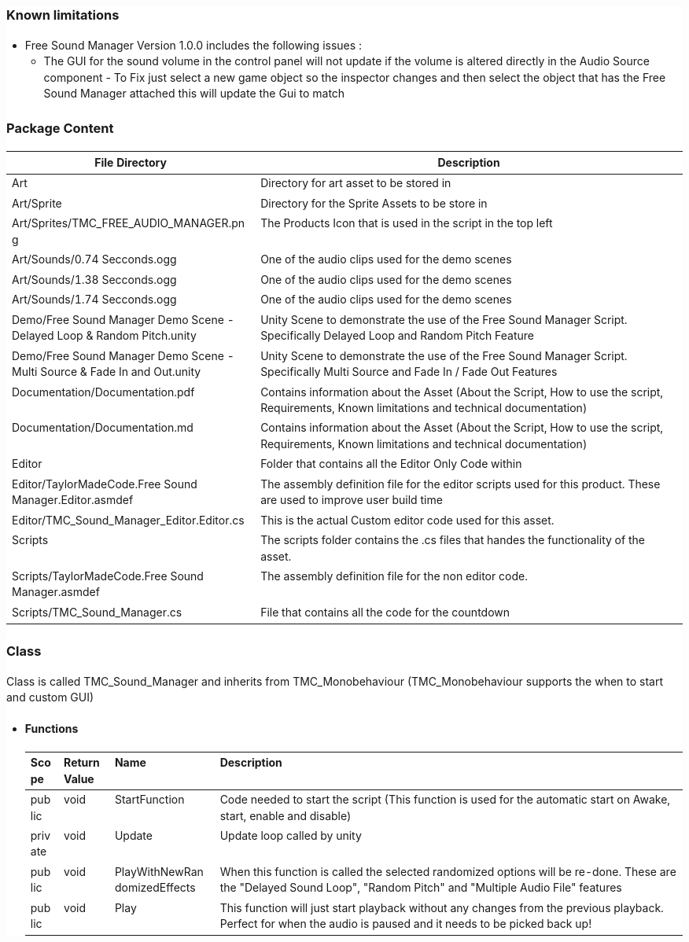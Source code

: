 ### Known limitations
- Free Sound Manager Version 1.0.0 includes the following issues :
   - The GUI for the sound volume in the control panel will not update if the volume is altered directly in the Audio Source component - To Fix just select a new game object so the inspector changes and then select the object that has the Free Sound Manager attached this will update the Gui to match

### Package Content
   | File Directory                                                            | Description                                                                                                                                 |
   |---------------------------------------------------------------------------|---------------------------------------------------------------------------------------------------------------------------------------------|
   | Art                                                                       | Directory for art asset to be stored in                                                                                                     |
   | Art/Sprite                                                                | Directory for the Sprite Assets to be store in                                                                                              |
   | Art/Sprites/TMC_FREE_AUDIO_MANAGER.png                                    | The Products Icon that is used in the script in the top left                                                                                |
   | Art/Sounds/0.74 Secconds.ogg                                              | One of the audio clips used for the demo scenes                                                                                             |
   | Art/Sounds/1.38 Secconds.ogg                                              | One of the audio clips used for the demo scenes                                                                                             |
   | Art/Sounds/1.74 Secconds.ogg                                              | One of the audio clips used for the demo scenes                                                                                             |
   | Demo/Free Sound Manager Demo Scene - Delayed Loop & Random Pitch.unity    | Unity Scene to demonstrate the use of the Free Sound Manager Script. Specifically Delayed Loop and Random Pitch Feature                   |
   | Demo/Free Sound Manager Demo Scene - Multi Source & Fade In and Out.unity | Unity Scene to demonstrate the use of the Free Sound Manager Script. Specifically Multi Source and Fade In / Fade Out Features            |
   | Documentation/Documentation.pdf                                           | Contains information about the Asset (About the Script, How to use the script, Requirements, Known limitations and technical documentation) |
   | Documentation/Documentation.md                                            | Contains information about the Asset (About the Script, How to use the script, Requirements, Known limitations and technical documentation) |
   | Editor                                                                    | Folder that contains all the Editor Only Code within                                                                                        |
   | Editor/TaylorMadeCode.Free Sound Manager.Editor.asmdef                    | The assembly definition file for the editor scripts used for this product. These are used to improve user build time                       |
   | Editor/TMC_Sound_Manager_Editor.Editor.cs                                 | This is the actual Custom editor code used for this asset.                                                                                  |
   | Scripts                                                                   | The scripts folder contains the .cs files that handes the functionality of the asset.                                                       |
   | Scripts/TaylorMadeCode.Free Sound Manager.asmdef                          | The assembly definition file for the non editor code.                                                                                       |
   | Scripts/TMC_Sound_Manager.cs                                              | File that contains all the code for the countdown                                                                                           |

### Class
Class is called TMC_Sound_Manager and inherits from TMC_Monobehaviour 
(TMC_Monobehaviour supports the when to start and custom GUI)

- #### Functions

   | Scope   | Return Value  | Name                         | Description                                                                                                                                                           |
   |---------|---------------|------------------------------|-----------------------------------------------------------------------------------------------------------------------------------------------------------------------|
   | public  | void          | StartFunction                | Code needed to start the script (This function is used for the automatic start on Awake, start, enable and disable)                                                   |
   | private | void          | Update                       | Update loop called by unity                                                                                                                                           |
   | public  | void          | PlayWithNewRandomizedEffects | When this function is called the selected randomized options will be re-done. These are the "Delayed Sound Loop", "Random Pitch" and "Multiple Audio File" features   |
   | public  | void          | Play                         | This function will just start playback without any changes from the previous playback. Perfect for when the audio is paused and it needs to be picked back up!        |